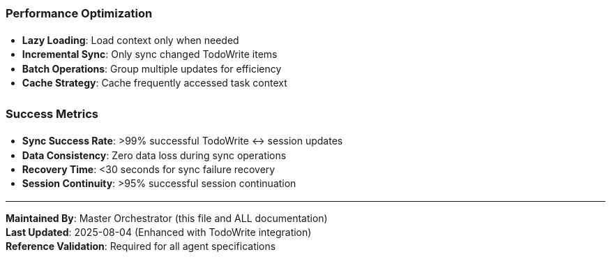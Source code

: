 ### Performance Optimization
- **Lazy Loading**: Load context only when needed
- **Incremental Sync**: Only sync changed TodoWrite items
- **Batch Operations**: Group multiple updates for efficiency
- **Cache Strategy**: Cache frequently accessed task context

### Success Metrics
- **Sync Success Rate**: >99% successful TodoWrite ↔ session updates
- **Data Consistency**: Zero data loss during sync operations
- **Recovery Time**: <30 seconds for sync failure recovery
- **Session Continuity**: >95% successful session continuation

---

**Maintained By**: Master Orchestrator (this file and ALL documentation)  
**Last Updated**: 2025-08-04 (Enhanced with TodoWrite integration)  
**Reference Validation**: Required for all agent specifications